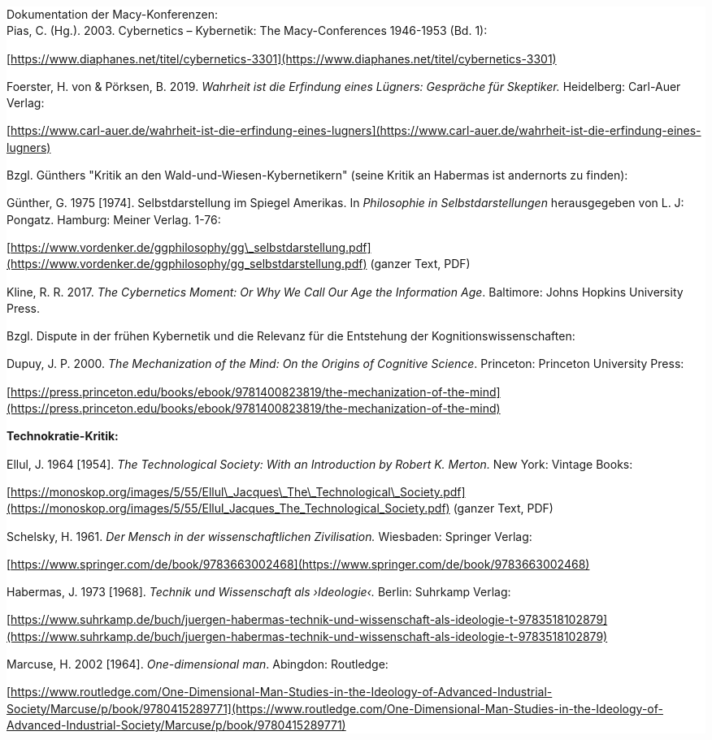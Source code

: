   
Dokumentation der Macy-Konferenzen:  
Pias, C. (Hg.). 2003. Cybernetics – Kybernetik: The Macy-Conferences 1946-1953 (Bd. 1):

[https://www.diaphanes.net/titel/cybernetics-3301](https://www.diaphanes.net/titel/cybernetics-3301)

  
Foerster, H. von & Pörksen, B. 2019. _Wahrheit ist die Erfindung eines Lügners: Gespräche für Skeptiker._ Heidelberg: Carl-Auer Verlag:

[https://www.carl-auer.de/wahrheit-ist-die-erfindung-eines-lugners](https://www.carl-auer.de/wahrheit-ist-die-erfindung-eines-lugners)

  
Bzgl. Günthers "Kritik an den Wald-und-Wiesen-Kybernetikern" (seine Kritik an Habermas ist andernorts zu finden):

  
Günther, G. 1975 \[1974\]. Selbstdarstellung im Spiegel Amerikas. In _Philosophie in Selbstdarstellungen_ herausgegeben von L. J: Pongatz. Hamburg: Meiner Verlag. 1-76:

[https://www.vordenker.de/ggphilosophy/gg\_selbstdarstellung.pdf](https://www.vordenker.de/ggphilosophy/gg_selbstdarstellung.pdf) (ganzer Text, PDF)

  
Kline, R. R. 2017. _The Cybernetics Moment: Or Why We Call Our Age the Information Age_. Baltimore: Johns Hopkins University Press.

Bzgl. Dispute in der frühen Kybernetik und die Relevanz für die Entstehung der Kognitionswissenschaften:

  
Dupuy, J. P. 2000. _The Mechanization of the Mind: On the Origins of Cognitive Science_. Princeton: Princeton University Press:

[https://press.princeton.edu/books/ebook/9781400823819/the-mechanization-of-the-mind](https://press.princeton.edu/books/ebook/9781400823819/the-mechanization-of-the-mind)

  
**Technokratie-Kritik:**

Ellul, J. 1964 \[1954\]. _The Technological Society: With an Introduction by Robert K. Merton._ New York: Vintage Books:

[https://monoskop.org/images/5/55/Ellul\_Jacques\_The\_Technological\_Society.pdf](https://monoskop.org/images/5/55/Ellul_Jacques_The_Technological_Society.pdf) (ganzer Text, PDF)

  
Schelsky, H. 1961. _Der Mensch in der wissenschaftlichen Zivilisation._ Wiesbaden: Springer Verlag:

[https://www.springer.com/de/book/9783663002468](https://www.springer.com/de/book/9783663002468)

  
Habermas, J. 1973 \[1968\]. _Technik und Wissenschaft als ›Ideologie‹._ Berlin: Suhrkamp Verlag:

[https://www.suhrkamp.de/buch/juergen-habermas-technik-und-wissenschaft-als-ideologie-t-9783518102879](https://www.suhrkamp.de/buch/juergen-habermas-technik-und-wissenschaft-als-ideologie-t-9783518102879)

  
Marcuse, H. 2002 \[1964\]. _One-dimensional man_. Abingdon: Routledge:

[https://www.routledge.com/One-Dimensional-Man-Studies-in-the-Ideology-of-Advanced-Industrial-Society/Marcuse/p/book/9780415289771](https://www.routledge.com/One-Dimensional-Man-Studies-in-the-Ideology-of-Advanced-Industrial-Society/Marcuse/p/book/9780415289771)
